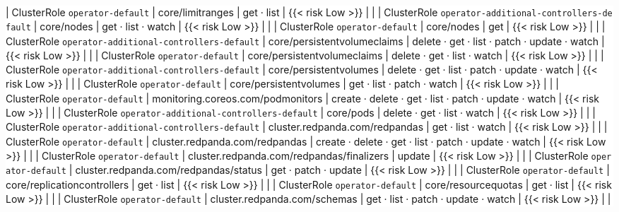 | ClusterRole `operator-default`                        | core/limitranges                              | get · list                                            | {{< risk Low >}}      |                                                                                                                                                                                       |
| ClusterRole `operator-additional-controllers-default` | core/nodes                                    | get · list · watch                                    | {{< risk Low >}}      |                                                                                                                                                                                       |
| ClusterRole `operator-default`                        | core/nodes                                    | get                                                   | {{< risk Low >}}      |                                                                                                                                                                                       |
| ClusterRole `operator-additional-controllers-default` | core/persistentvolumeclaims                   | delete · get · list · patch · update · watch          | {{< risk Low >}}      |                                                                                                                                                                                       |
| ClusterRole `operator-default`                        | core/persistentvolumeclaims                   | delete · get · list · watch                           | {{< risk Low >}}      |                                                                                                                                                                                       |
| ClusterRole `operator-additional-controllers-default` | core/persistentvolumes                        | delete · get · list · patch · update · watch          | {{< risk Low >}}      |                                                                                                                                                                                       |
| ClusterRole `operator-default`                        | core/persistentvolumes                        | get · list · patch · watch                            | {{< risk Low >}}      |                                                                                                                                                                                       |
| ClusterRole `operator-default`                        | monitoring.coreos.com/podmonitors             | create · delete · get · list · patch · update · watch | {{< risk Low >}}      |                                                                                                                                                                                       |
| ClusterRole `operator-additional-controllers-default` | core/pods                                     | delete · get · list · watch                           | {{< risk Low >}}      |                                                                                                                                                                                       |
| ClusterRole `operator-additional-controllers-default` | cluster.redpanda.com/redpandas                | get · list · watch                                    | {{< risk Low >}}      |                                                                                                                                                                                       |
| ClusterRole `operator-default`                        | cluster.redpanda.com/redpandas                | create · delete · get · list · patch · update · watch | {{< risk Low >}}      |                                                                                                                                                                                       |
| ClusterRole `operator-default`                        | cluster.redpanda.com/redpandas/finalizers     | update                                                | {{< risk Low >}}      |                                                                                                                                                                                       |
| ClusterRole `operator-default`                        | cluster.redpanda.com/redpandas/status         | get · patch · update                                  | {{< risk Low >}}      |                                                                                                                                                                                       |
| ClusterRole `operator-default`                        | core/replicationcontrollers                   | get · list                                            | {{< risk Low >}}      |                                                                                                                                                                                       |
| ClusterRole `operator-default`                        | core/resourcequotas                           | get · list                                            | {{< risk Low >}}      |                                                                                                                                                                                       |
| ClusterRole `operator-default`                        | cluster.redpanda.com/schemas                  | get · list · patch · update · watch                   | {{< risk Low >}}      |                                                                                                                                                                                       |